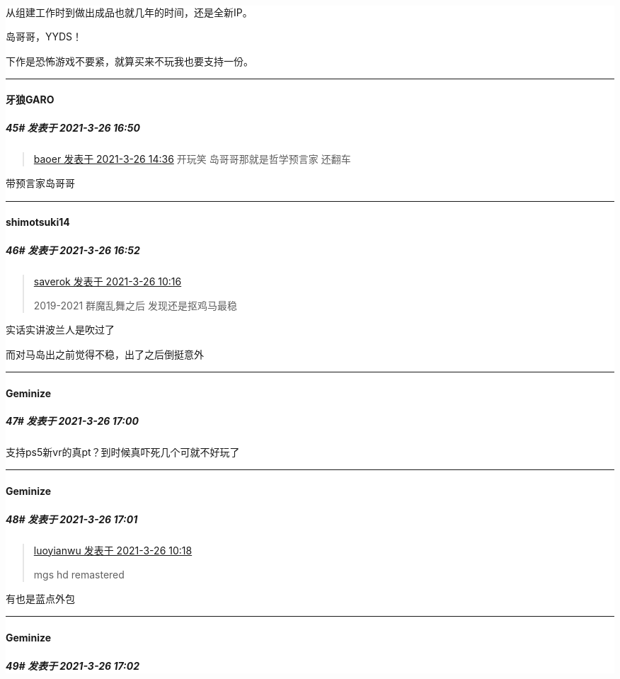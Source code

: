 从组建工作时到做出成品也就几年的时间，还是全新IP。

岛哥哥，YYDS！

下作是恐怖游戏不要紧，就算买来不玩我也要支持一份。


-----

####  牙狼GARO  
##### 45#       发表于 2021-3-26 16:50


<blockquote><a href="httphttps://bbs.saraba1st.com/2b/forum.php?mod=redirect&amp;goto=findpost&amp;pid=50740108&amp;ptid=1995058" target="_blank">baoer 发表于 2021-3-26 14:36</a>
开玩笑 岛哥哥那就是哲学预言家 还翻车</blockquote>
带预言家岛哥哥


-----

####  shimotsuki14  
##### 46#       发表于 2021-3-26 16:52


<blockquote><a href="httphttps://bbs.saraba1st.com/2b/forum.php?mod=redirect&amp;goto=findpost&amp;pid=50737156&amp;ptid=1995058" target="_blank">saverok 发表于 2021-3-26 10:16</a>

2019-2021 群魔乱舞之后 发现还是抠鸡马最稳</blockquote>
实话实讲波兰人是吹过了

而对马岛出之前觉得不稳，出了之后倒挺意外


-----

####  Geminize  
##### 47#       发表于 2021-3-26 17:00


支持ps5新vr的真pt？到时候真吓死几个可就不好玩了


-----

####  Geminize  
##### 48#       发表于 2021-3-26 17:01


<blockquote><a href="httphttps://bbs.saraba1st.com/2b/forum.php?mod=redirect&amp;goto=findpost&amp;pid=50737159&amp;ptid=1995058" target="_blank">luoyianwu 发表于 2021-3-26 10:18</a>

mgs hd remastered</blockquote>
有也是蓝点外包


-----

####  Geminize  
##### 49#       发表于 2021-3-26 17:02
